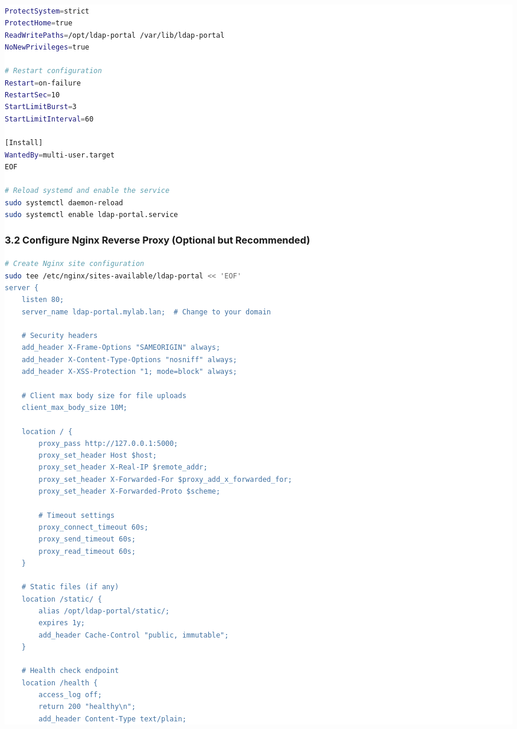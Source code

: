 ```bash
ProtectSystem=strict
ProtectHome=true
ReadWritePaths=/opt/ldap-portal /var/lib/ldap-portal
NoNewPrivileges=true

# Restart configuration
Restart=on-failure
RestartSec=10
StartLimitBurst=3
StartLimitInterval=60

[Install]
WantedBy=multi-user.target
EOF

# Reload systemd and enable the service
sudo systemctl daemon-reload
sudo systemctl enable ldap-portal.service
```

### 3.2 Configure Nginx Reverse Proxy (Optional but Recommended)

```bash
# Create Nginx site configuration
sudo tee /etc/nginx/sites-available/ldap-portal << 'EOF'
server {
    listen 80;
    server_name ldap-portal.mylab.lan;  # Change to your domain
    
    # Security headers
    add_header X-Frame-Options "SAMEORIGIN" always;
    add_header X-Content-Type-Options "nosniff" always;
    add_header X-XSS-Protection "1; mode=block" always;
    
    # Client max body size for file uploads
    client_max_body_size 10M;
    
    location / {
        proxy_pass http://127.0.0.1:5000;
        proxy_set_header Host $host;
        proxy_set_header X-Real-IP $remote_addr;
        proxy_set_header X-Forwarded-For $proxy_add_x_forwarded_for;
        proxy_set_header X-Forwarded-Proto $scheme;
        
        # Timeout settings
        proxy_connect_timeout 60s;
        proxy_send_timeout 60s;
        proxy_read_timeout 60s;
    }
    
    # Static files (if any)
    location /static/ {
        alias /opt/ldap-portal/static/;
        expires 1y;
        add_header Cache-Control "public, immutable";
    }
    
    # Health check endpoint
    location /health {
        access_log off;
        return 200 "healthy\n";
        add_header Content-Type text/plain;
```